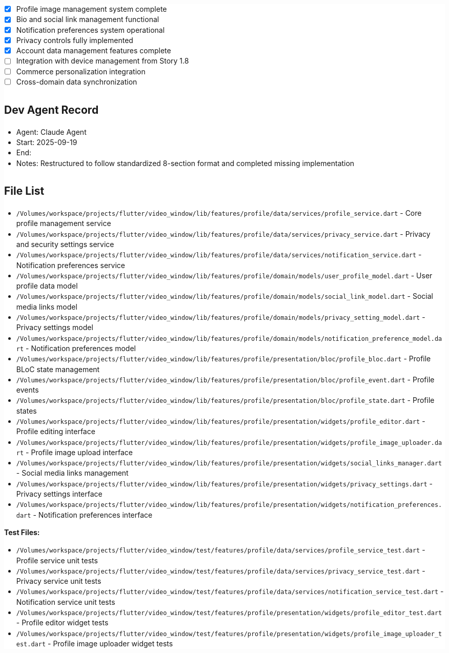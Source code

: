 - [x] Profile image management system complete
- [x] Bio and social link management functional
- [x] Notification preferences system operational
- [x] Privacy controls fully implemented
- [x] Account data management features complete
- [ ] Integration with device management from Story 1.8
- [ ] Commerce personalization integration
- [ ] Cross-domain data synchronization

## Dev Agent Record
- Agent: Claude Agent
- Start: 2025-09-19
- End: 
- Notes: Restructured to follow standardized 8-section format and completed missing implementation

## File List
- `/Volumes/workspace/projects/flutter/video_window/lib/features/profile/data/services/profile_service.dart` - Core profile management service
- `/Volumes/workspace/projects/flutter/video_window/lib/features/profile/data/services/privacy_service.dart` - Privacy and security settings service
- `/Volumes/workspace/projects/flutter/video_window/lib/features/profile/data/services/notification_service.dart` - Notification preferences service
- `/Volumes/workspace/projects/flutter/video_window/lib/features/profile/domain/models/user_profile_model.dart` - User profile data model
- `/Volumes/workspace/projects/flutter/video_window/lib/features/profile/domain/models/social_link_model.dart` - Social media links model
- `/Volumes/workspace/projects/flutter/video_window/lib/features/profile/domain/models/privacy_setting_model.dart` - Privacy settings model
- `/Volumes/workspace/projects/flutter/video_window/lib/features/profile/domain/models/notification_preference_model.dart` - Notification preferences model
- `/Volumes/workspace/projects/flutter/video_window/lib/features/profile/presentation/bloc/profile_bloc.dart` - Profile BLoC state management
- `/Volumes/workspace/projects/flutter/video_window/lib/features/profile/presentation/bloc/profile_event.dart` - Profile events
- `/Volumes/workspace/projects/flutter/video_window/lib/features/profile/presentation/bloc/profile_state.dart` - Profile states
- `/Volumes/workspace/projects/flutter/video_window/lib/features/profile/presentation/widgets/profile_editor.dart` - Profile editing interface
- `/Volumes/workspace/projects/flutter/video_window/lib/features/profile/presentation/widgets/profile_image_uploader.dart` - Profile image upload interface
- `/Volumes/workspace/projects/flutter/video_window/lib/features/profile/presentation/widgets/social_links_manager.dart` - Social media links management
- `/Volumes/workspace/projects/flutter/video_window/lib/features/profile/presentation/widgets/privacy_settings.dart` - Privacy settings interface
- `/Volumes/workspace/projects/flutter/video_window/lib/features/profile/presentation/widgets/notification_preferences.dart` - Notification preferences interface

**Test Files:**
- `/Volumes/workspace/projects/flutter/video_window/test/features/profile/data/services/profile_service_test.dart` - Profile service unit tests
- `/Volumes/workspace/projects/flutter/video_window/test/features/profile/data/services/privacy_service_test.dart` - Privacy service unit tests
- `/Volumes/workspace/projects/flutter/video_window/test/features/profile/data/services/notification_service_test.dart` - Notification service unit tests
- `/Volumes/workspace/projects/flutter/video_window/test/features/profile/presentation/widgets/profile_editor_test.dart` - Profile editor widget tests
- `/Volumes/workspace/projects/flutter/video_window/test/features/profile/presentation/widgets/profile_image_uploader_test.dart` - Profile image uploader widget tests
